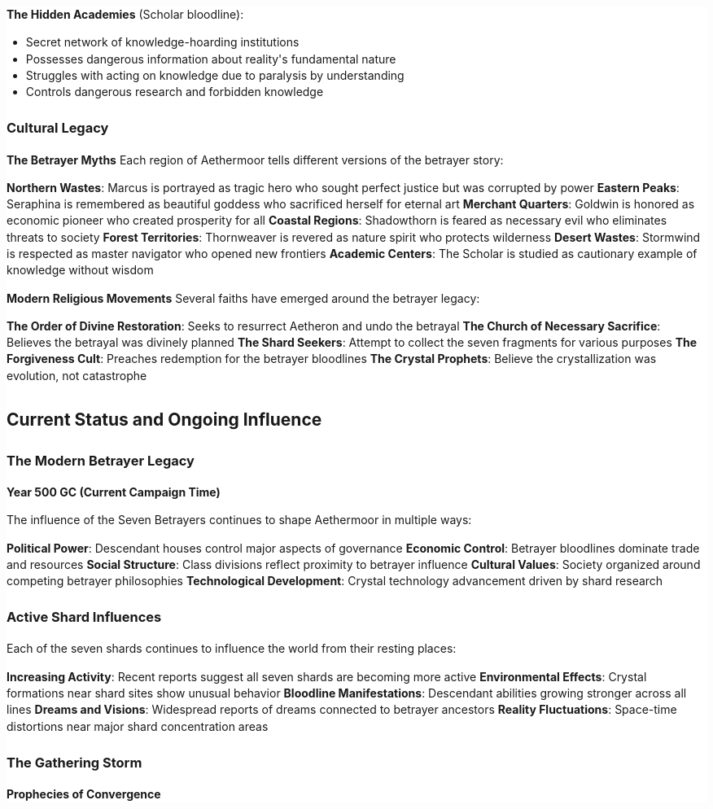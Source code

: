 **The Hidden Academies** (Scholar bloodline):
- Secret network of knowledge-hoarding institutions
- Possesses dangerous information about reality's fundamental nature
- Struggles with acting on knowledge due to paralysis by understanding
- Controls dangerous research and forbidden knowledge

### Cultural Legacy

**The Betrayer Myths**
Each region of Aethermoor tells different versions of the betrayer story:

**Northern Wastes**: Marcus is portrayed as tragic hero who sought perfect justice but was corrupted by power
**Eastern Peaks**: Seraphina is remembered as beautiful goddess who sacrificed herself for eternal art
**Merchant Quarters**: Goldwin is honored as economic pioneer who created prosperity for all
**Coastal Regions**: Shadowthorn is feared as necessary evil who eliminates threats to society
**Forest Territories**: Thornweaver is revered as nature spirit who protects wilderness
**Desert Wastes**: Stormwind is respected as master navigator who opened new frontiers
**Academic Centers**: The Scholar is studied as cautionary example of knowledge without wisdom

**Modern Religious Movements**
Several faiths have emerged around the betrayer legacy:

**The Order of Divine Restoration**: Seeks to resurrect Aetheron and undo the betrayal
**The Church of Necessary Sacrifice**: Believes the betrayal was divinely planned
**The Shard Seekers**: Attempt to collect the seven fragments for various purposes
**The Forgiveness Cult**: Preaches redemption for the betrayer bloodlines
**The Crystal Prophets**: Believe the crystallization was evolution, not catastrophe

## Current Status and Ongoing Influence

### The Modern Betrayer Legacy
**Year 500 GC (Current Campaign Time)**

The influence of the Seven Betrayers continues to shape Aethermoor in multiple ways:

**Political Power**: Descendant houses control major aspects of governance
**Economic Control**: Betrayer bloodlines dominate trade and resources
**Social Structure**: Class divisions reflect proximity to betrayer influence
**Cultural Values**: Society organized around competing betrayer philosophies
**Technological Development**: Crystal technology advancement driven by shard research

### Active Shard Influences

Each of the seven shards continues to influence the world from their resting places:

**Increasing Activity**: Recent reports suggest all seven shards are becoming more active
**Environmental Effects**: Crystal formations near shard sites show unusual behavior
**Bloodline Manifestations**: Descendant abilities growing stronger across all lines
**Dreams and Visions**: Widespread reports of dreams connected to betrayer ancestors
**Reality Fluctuations**: Space-time distortions near major shard concentration areas

### The Gathering Storm
**Prophecies of Convergence**
